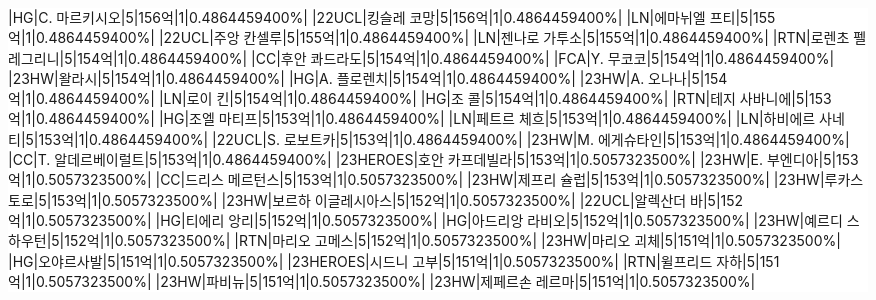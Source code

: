 |HG|C. 마르키시오|5|156억|1|0.4864459400%|
|22UCL|킹슬레 코망|5|156억|1|0.4864459400%|
|LN|에마뉘엘 프티|5|155억|1|0.4864459400%|
|22UCL|주앙 칸셀루|5|155억|1|0.4864459400%|
|LN|젠나로 가투소|5|155억|1|0.4864459400%|
|RTN|로렌초 펠레그리니|5|154억|1|0.4864459400%|
|CC|후안 콰드라도|5|154억|1|0.4864459400%|
|FCA|Y. 무코코|5|154억|1|0.4864459400%|
|23HW|왈라시|5|154억|1|0.4864459400%|
|HG|A. 플로렌치|5|154억|1|0.4864459400%|
|23HW|A. 오나나|5|154억|1|0.4864459400%|
|LN|로이 킨|5|154억|1|0.4864459400%|
|HG|조 콜|5|154억|1|0.4864459400%|
|RTN|테지 사바니에|5|153억|1|0.4864459400%|
|HG|조엘 마티프|5|153억|1|0.4864459400%|
|LN|페트르 체흐|5|153억|1|0.4864459400%|
|LN|하비에르 사네티|5|153억|1|0.4864459400%|
|22UCL|S. 로보트카|5|153억|1|0.4864459400%|
|23HW|M. 에게슈타인|5|153억|1|0.4864459400%|
|CC|T. 알데르베이럴트|5|153억|1|0.4864459400%|
|23HEROES|호안 카프데빌라|5|153억|1|0.5057323500%|
|23HW|E. 부엔디아|5|153억|1|0.5057323500%|
|CC|드리스 메르턴스|5|153억|1|0.5057323500%|
|23HW|제프리 슐럽|5|153억|1|0.5057323500%|
|23HW|루카스 토로|5|153억|1|0.5057323500%|
|23HW|보르하 이글레시아스|5|152억|1|0.5057323500%|
|22UCL|알렉산더 바|5|152억|1|0.5057323500%|
|HG|티에리 앙리|5|152억|1|0.5057323500%|
|HG|아드리앙 라비오|5|152억|1|0.5057323500%|
|23HW|예르디 스하우턴|5|152억|1|0.5057323500%|
|RTN|마리오 고메스|5|152억|1|0.5057323500%|
|23HW|마리오 괴체|5|151억|1|0.5057323500%|
|HG|오야르사발|5|151억|1|0.5057323500%|
|23HEROES|시드니 고부|5|151억|1|0.5057323500%|
|RTN|윌프리드 자하|5|151억|1|0.5057323500%|
|23HW|파비뉴|5|151억|1|0.5057323500%|
|23HW|제페르손 레르마|5|151억|1|0.5057323500%|